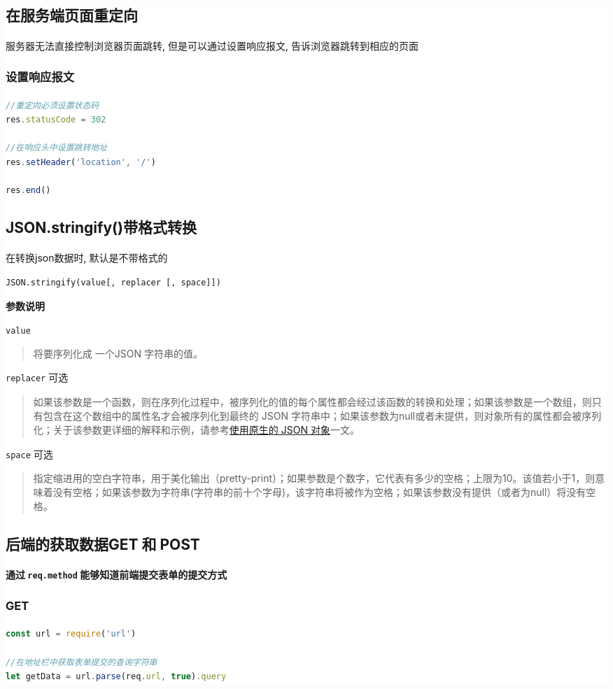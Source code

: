 



## 在服务端页面重定向

服务器无法直接控制浏览器页面跳转, 但是可以通过设置响应报文, 告诉浏览器跳转到相应的页面

### 设置响应报文

```js
//重定向必须设置状态码
res.statusCode = 302

//在响应头中设置跳转地址
res.setHeader('location', '/')

res.end()
```



## JSON.stringify()带格式转换

在转换json数据时, 默认是不带格式的

```
JSON.stringify(value[, replacer [, space]])
```

**参数说明**

`value`

> 将要序列化成 一个JSON 字符串的值。

`replacer` 可选

> 如果该参数是一个函数，则在序列化过程中，被序列化的值的每个属性都会经过该函数的转换和处理；如果该参数是一个数组，则只有包含在这个数组中的属性名才会被序列化到最终的 JSON 字符串中；如果该参数为null或者未提供，则对象所有的属性都会被序列化；关于该参数更详细的解释和示例，请参考[使用原生的 JSON 对象](https://developer.mozilla.org/zh-CN/docs/Web/JavaScript/Guide/Using_native_JSON#The_replacer_parameter)一文。

`space` 可选

> 指定缩进用的空白字符串，用于美化输出（pretty-print）；如果参数是个数字，它代表有多少的空格；上限为10。该值若小于1，则意味着没有空格；如果该参数为字符串(字符串的前十个字母)，该字符串将被作为空格；如果该参数没有提供（或者为null）将没有空格。



## 后端的获取数据GET 和 POST

**通过 `req.method` 能够知道前端提交表单的提交方式**	

### GET

```js
const url = require('url')

//在地址栏中获取表单提交的查询字符串
let getData = url.parse(req.url, true).query
```


[option]: 编码